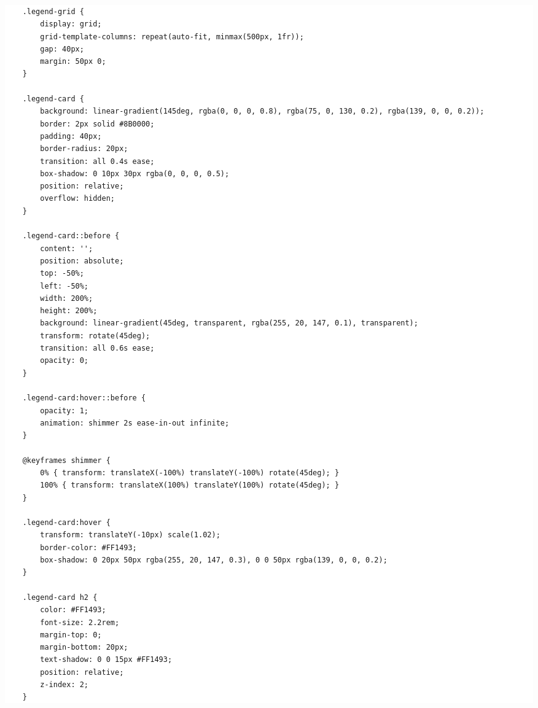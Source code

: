         .legend-grid {
            display: grid;
            grid-template-columns: repeat(auto-fit, minmax(500px, 1fr));
            gap: 40px;
            margin: 50px 0;
        }
        
        .legend-card {
            background: linear-gradient(145deg, rgba(0, 0, 0, 0.8), rgba(75, 0, 130, 0.2), rgba(139, 0, 0, 0.2));
            border: 2px solid #8B0000;
            padding: 40px;
            border-radius: 20px;
            transition: all 0.4s ease;
            box-shadow: 0 10px 30px rgba(0, 0, 0, 0.5);
            position: relative;
            overflow: hidden;
        }
        
        .legend-card::before {
            content: '';
            position: absolute;
            top: -50%;
            left: -50%;
            width: 200%;
            height: 200%;
            background: linear-gradient(45deg, transparent, rgba(255, 20, 147, 0.1), transparent);
            transform: rotate(45deg);
            transition: all 0.6s ease;
            opacity: 0;
        }
        
        .legend-card:hover::before {
            opacity: 1;
            animation: shimmer 2s ease-in-out infinite;
        }
        
        @keyframes shimmer {
            0% { transform: translateX(-100%) translateY(-100%) rotate(45deg); }
            100% { transform: translateX(100%) translateY(100%) rotate(45deg); }
        }
        
        .legend-card:hover {
            transform: translateY(-10px) scale(1.02);
            border-color: #FF1493;
            box-shadow: 0 20px 50px rgba(255, 20, 147, 0.3), 0 0 50px rgba(139, 0, 0, 0.2);
        }
        
        .legend-card h2 {
            color: #FF1493;
            font-size: 2.2rem;
            margin-top: 0;
            margin-bottom: 20px;
            text-shadow: 0 0 15px #FF1493;
            position: relative;
            z-index: 2;
        }
        